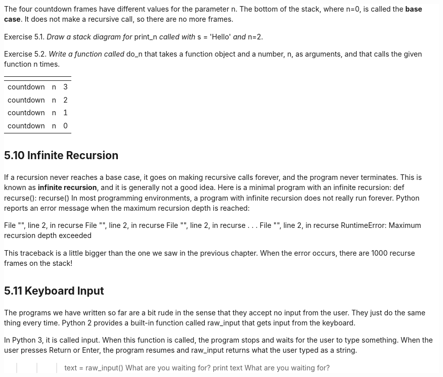 The four countdown frames have different values for the parameter n. The bottom of the stack, where n=0, is called the **base case**. It does not make a recursive call, so there are no more frames.

Exercise 5.1. *Draw a stack diagram for* print_n *called with* s = 'Hello' *and* n=2.

Exercise 5.2. *Write a function called* do_n that takes a function object and a number, n, as arguments, and that calls the given function n times.

|           |    |   <module> |
|-----------|----|------------|
| countdown | n  |          3 |
| countdown | n  |          2 |
| countdown | n  |          1 |
| countdown | n  |          0 |

## 5.10 Infinite Recursion

If a recursion never reaches a base case, it goes on making recursive calls forever, and the program never terminates. This is known as **infinite recursion**, and it is generally not a good idea. Here is a minimal program with an infinite recursion:
def recurse():
recurse()
In most programming environments, a program with infinite recursion does not really run forever. Python reports an error message when the maximum recursion depth is reached:

  File "<stdin>", line 2, in recurse
  File "<stdin>", line 2, in recurse
  File "<stdin>", line 2, in recurse
                  .
                  .
                  .
  File "<stdin>", line 2, in recurse
RuntimeError: Maximum recursion depth exceeded

This traceback is a little bigger than the one we saw in the previous chapter. When the error
occurs, there are 1000 recurse frames on the stack!

## 5.11 Keyboard Input

The programs we have written so far are a bit rude in the sense that they accept no input from the user. They just do the same thing every time. Python 2 provides a built-in function called raw_input that gets input from the keyboard.

In Python 3, it is called input. When this function is called, the program stops and waits for the user to type something. When the user presses Return or Enter, the program resumes and raw_input returns what the user typed as a string.

>>> text = raw_input()
What are you waiting for?
>>> print text
What are you waiting for?
